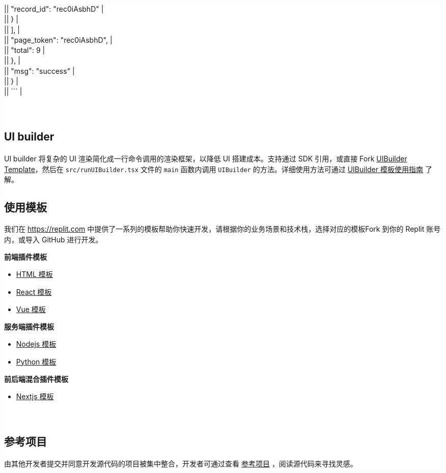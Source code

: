 ||                 "record_id": "rec0iAsbhD" |\
||             } |\
||         ], |\
||         "page_token": "rec0iAsbhD", |\
||         "total": 9 |\
||     }, |\
||     "msg": "success" |\
|| } |\
|| ``` |

<br>

## UI builder

UI builder 将复杂的 UI 渲染简化成一行命令调用的渲染框架，以降低 UI 搭建成本。支持通过 SDK 引用，或直接 Fork [UIBuilder Template](https://replit.com/@lark-base/UIBuilder-Template)，然后在 `src/runUIBuilder.tsx` 文件的 `main` 函数内调用 `UIBuilder` 的方法。详细使用方法可通过 [UIBuilder 模板使用指南](https://feishu.feishu.cn/docx/OHxZdBQrVo5uudx1moIcL5jcn3c) 了解。
<br>

## 使用模板

我们在 https://replit.com 中提供了一系列的模板帮助你快速开发，请根据你的业务场景和技术栈，选择对应的模板Fork 到你的 Replit 账号内，或导入 GitHub 进行开发。
<br>

**前端插件模板**

- [HTML 模板](https://replit.com/@lark-base/HTML-Template)
	
- [React 模板](https://replit.com/@lark-base/ReactMo-Ban#src/App.tsx)
	
- [Vue 模板](https://replit.com/@lark-base/vueMo-Ban#src/components/HelloWorld.vue)
	

**服务端插件模板**

- [Nodejs 模板](https://replit.com/@lark-base/BaseOpenSDK-Node-Playground#server.ts)
	
- [Python 模板](https://replit.com/@lark-base/BaseOpenSDK-Python-Playground#main.py)
	

**前后端混合插件模板**

- [Nextjs 模板](https://replit.com/@lark-base/Nextjs-Template)
	

<br>

## 参考项目

由其他开发者提交并同意开发源代码的项目被集中整合，开发者可通过查看 [参考项目](https://replit.com/@lark-base?path=folder) ，阅读源代码来寻找灵感。
<br>

